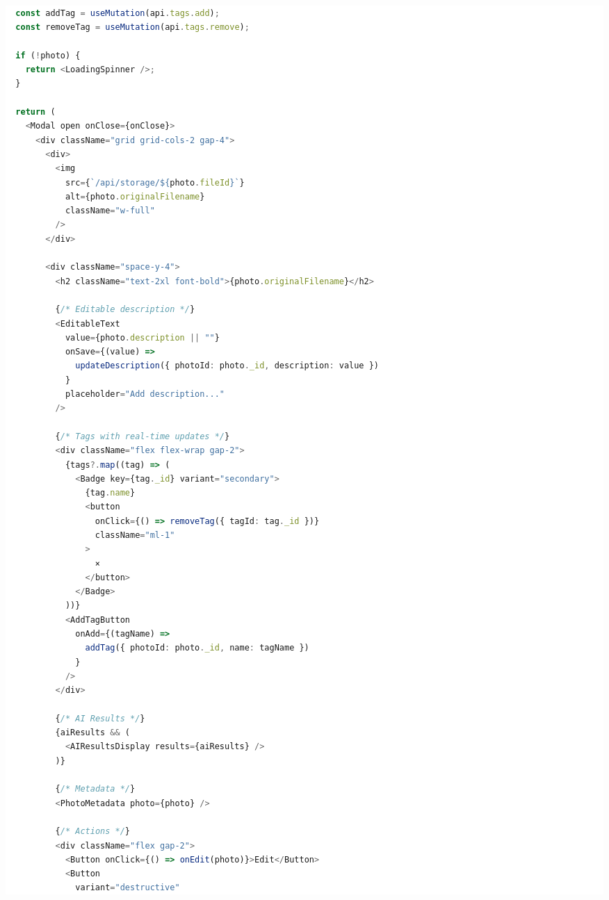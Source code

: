 ```typescript
  const addTag = useMutation(api.tags.add);
  const removeTag = useMutation(api.tags.remove);
  
  if (!photo) {
    return <LoadingSpinner />;
  }
  
  return (
    <Modal open onClose={onClose}>
      <div className="grid grid-cols-2 gap-4">
        <div>
          <img 
            src={`/api/storage/${photo.fileId}`}
            alt={photo.originalFilename}
            className="w-full"
          />
        </div>
        
        <div className="space-y-4">
          <h2 className="text-2xl font-bold">{photo.originalFilename}</h2>
          
          {/* Editable description */}
          <EditableText
            value={photo.description || ""}
            onSave={(value) => 
              updateDescription({ photoId: photo._id, description: value })
            }
            placeholder="Add description..."
          />
          
          {/* Tags with real-time updates */}
          <div className="flex flex-wrap gap-2">
            {tags?.map((tag) => (
              <Badge key={tag._id} variant="secondary">
                {tag.name}
                <button
                  onClick={() => removeTag({ tagId: tag._id })}
                  className="ml-1"
                >
                  ×
                </button>
              </Badge>
            ))}
            <AddTagButton
              onAdd={(tagName) => 
                addTag({ photoId: photo._id, name: tagName })
              }
            />
          </div>
          
          {/* AI Results */}
          {aiResults && (
            <AIResultsDisplay results={aiResults} />
          )}
          
          {/* Metadata */}
          <PhotoMetadata photo={photo} />
          
          {/* Actions */}
          <div className="flex gap-2">
            <Button onClick={() => onEdit(photo)}>Edit</Button>
            <Button 
              variant="destructive"
```